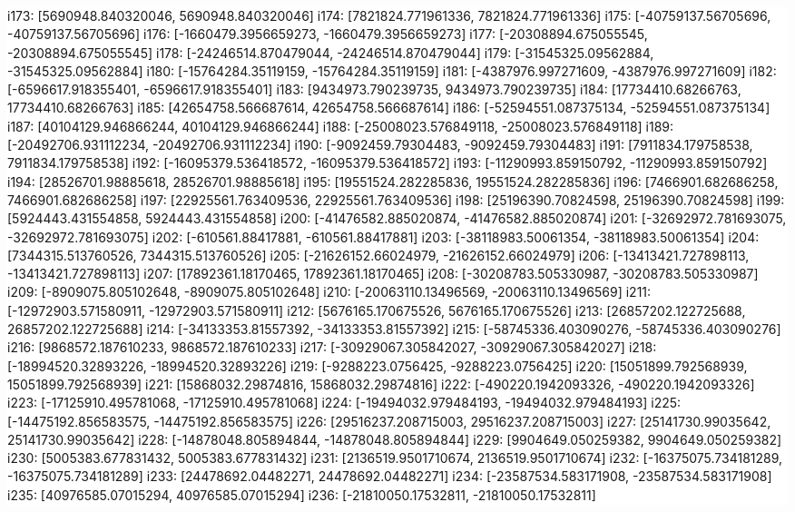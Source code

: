 i173: [5690948.840320046, 5690948.840320046]
i174: [7821824.771961336, 7821824.771961336]
i175: [-40759137.56705696, -40759137.56705696]
i176: [-1660479.3956659273, -1660479.3956659273]
i177: [-20308894.675055545, -20308894.675055545]
i178: [-24246514.870479044, -24246514.870479044]
i179: [-31545325.09562884, -31545325.09562884]
i180: [-15764284.35119159, -15764284.35119159]
i181: [-4387976.997271609, -4387976.997271609]
i182: [-6596617.918355401, -6596617.918355401]
i183: [9434973.790239735, 9434973.790239735]
i184: [17734410.68266763, 17734410.68266763]
i185: [42654758.566687614, 42654758.566687614]
i186: [-52594551.087375134, -52594551.087375134]
i187: [40104129.946866244, 40104129.946866244]
i188: [-25008023.576849118, -25008023.576849118]
i189: [-20492706.931112234, -20492706.931112234]
i190: [-9092459.79304483, -9092459.79304483]
i191: [7911834.179758538, 7911834.179758538]
i192: [-16095379.536418572, -16095379.536418572]
i193: [-11290993.859150792, -11290993.859150792]
i194: [28526701.98885618, 28526701.98885618]
i195: [19551524.282285836, 19551524.282285836]
i196: [7466901.682686258, 7466901.682686258]
i197: [22925561.763409536, 22925561.763409536]
i198: [25196390.70824598, 25196390.70824598]
i199: [5924443.431554858, 5924443.431554858]
i200: [-41476582.885020874, -41476582.885020874]
i201: [-32692972.781693075, -32692972.781693075]
i202: [-610561.88417881, -610561.88417881]
i203: [-38118983.50061354, -38118983.50061354]
i204: [7344315.513760526, 7344315.513760526]
i205: [-21626152.66024979, -21626152.66024979]
i206: [-13413421.727898113, -13413421.727898113]
i207: [17892361.18170465, 17892361.18170465]
i208: [-30208783.505330987, -30208783.505330987]
i209: [-8909075.805102648, -8909075.805102648]
i210: [-20063110.13496569, -20063110.13496569]
i211: [-12972903.571580911, -12972903.571580911]
i212: [5676165.170675526, 5676165.170675526]
i213: [26857202.122725688, 26857202.122725688]
i214: [-34133353.81557392, -34133353.81557392]
i215: [-58745336.403090276, -58745336.403090276]
i216: [9868572.187610233, 9868572.187610233]
i217: [-30929067.305842027, -30929067.305842027]
i218: [-18994520.32893226, -18994520.32893226]
i219: [-9288223.0756425, -9288223.0756425]
i220: [15051899.792568939, 15051899.792568939]
i221: [15868032.29874816, 15868032.29874816]
i222: [-490220.1942093326, -490220.1942093326]
i223: [-17125910.495781068, -17125910.495781068]
i224: [-19494032.979484193, -19494032.979484193]
i225: [-14475192.856583575, -14475192.856583575]
i226: [29516237.208715003, 29516237.208715003]
i227: [25141730.99035642, 25141730.99035642]
i228: [-14878048.805894844, -14878048.805894844]
i229: [9904649.050259382, 9904649.050259382]
i230: [5005383.677831432, 5005383.677831432]
i231: [2136519.9501710674, 2136519.9501710674]
i232: [-16375075.734181289, -16375075.734181289]
i233: [24478692.04482271, 24478692.04482271]
i234: [-23587534.583171908, -23587534.583171908]
i235: [40976585.07015294, 40976585.07015294]
i236: [-21810050.17532811, -21810050.17532811]